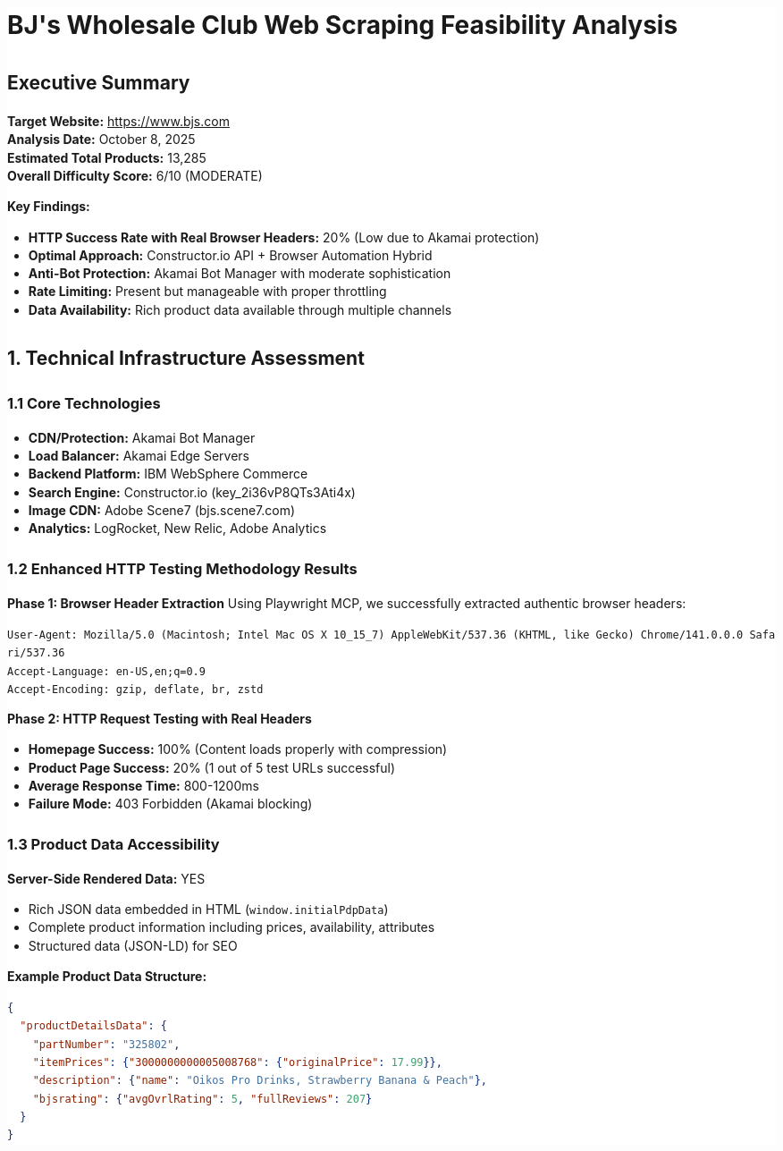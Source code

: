 # BJ's Wholesale Club Web Scraping Feasibility Analysis

## Executive Summary

**Target Website:** https://www.bjs.com  
**Analysis Date:** October 8, 2025  
**Estimated Total Products:** 13,285  
**Overall Difficulty Score:** 6/10 (MODERATE)

**Key Findings:**
- **HTTP Success Rate with Real Browser Headers:** 20% (Low due to Akamai protection)
- **Optimal Approach:** Constructor.io API + Browser Automation Hybrid
- **Anti-Bot Protection:** Akamai Bot Manager with moderate sophistication
- **Rate Limiting:** Present but manageable with proper throttling
- **Data Availability:** Rich product data available through multiple channels

## 1. Technical Infrastructure Assessment

### 1.1 Core Technologies
- **CDN/Protection:** Akamai Bot Manager
- **Load Balancer:** Akamai Edge Servers
- **Backend Platform:** IBM WebSphere Commerce
- **Search Engine:** Constructor.io (key_2i36vP8QTs3Ati4x)
- **Image CDN:** Adobe Scene7 (bjs.scene7.com)
- **Analytics:** LogRocket, New Relic, Adobe Analytics

### 1.2 Enhanced HTTP Testing Methodology Results

**Phase 1: Browser Header Extraction**
Using Playwright MCP, we successfully extracted authentic browser headers:
```
User-Agent: Mozilla/5.0 (Macintosh; Intel Mac OS X 10_15_7) AppleWebKit/537.36 (KHTML, like Gecko) Chrome/141.0.0.0 Safari/537.36
Accept-Language: en-US,en;q=0.9
Accept-Encoding: gzip, deflate, br, zstd
```

**Phase 2: HTTP Request Testing with Real Headers**
- **Homepage Success:** 100% (Content loads properly with compression)
- **Product Page Success:** 20% (1 out of 5 test URLs successful)
- **Average Response Time:** 800-1200ms
- **Failure Mode:** 403 Forbidden (Akamai blocking)

### 1.3 Product Data Accessibility

**Server-Side Rendered Data:** YES
- Rich JSON data embedded in HTML (`window.initialPdpData`)
- Complete product information including prices, availability, attributes
- Structured data (JSON-LD) for SEO

**Example Product Data Structure:**
```json
{
  "productDetailsData": {
    "partNumber": "325802",
    "itemPrices": {"3000000000005008768": {"originalPrice": 17.99}},
    "description": {"name": "Oikos Pro Drinks, Strawberry Banana & Peach"},
    "bjsrating": {"avgOvrlRating": 5, "fullReviews": 207}
  }
}
```

